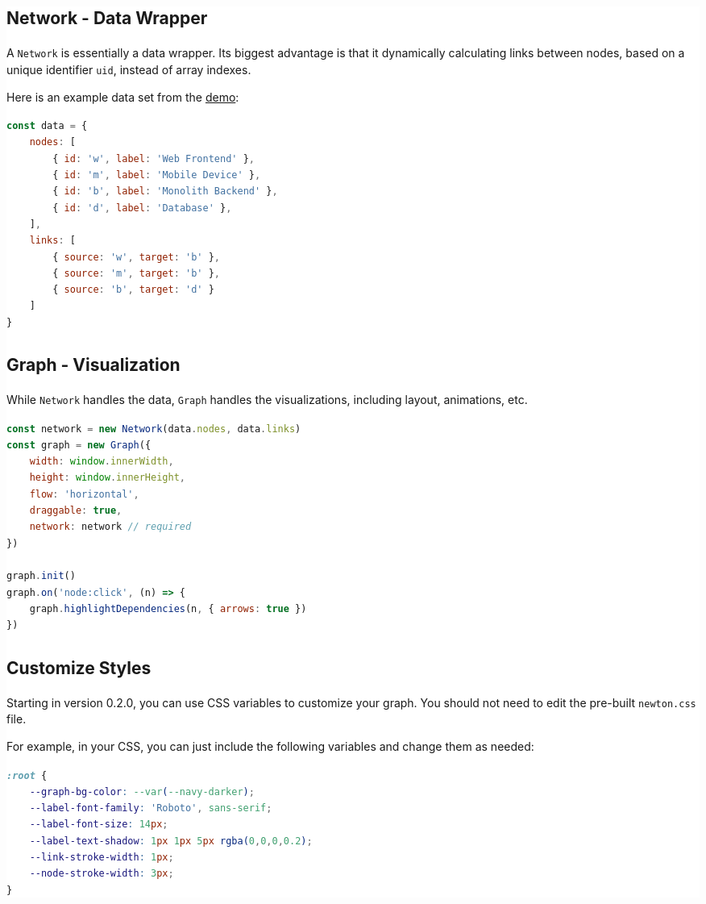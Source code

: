 ## Network - Data Wrapper

A `Network` is essentially a data wrapper. Its biggest advantage is that it dynamically calculating links between nodes, based on a unique identifier `uid`, instead of array indexes.

Here is an example data set from the [demo](./demo/data/3a.data.js):

```javascript
const data = {
	nodes: [
		{ id: 'w', label: 'Web Frontend' },
		{ id: 'm', label: 'Mobile Device' },
		{ id: 'b', label: 'Monolith Backend' },
		{ id: 'd', label: 'Database' },
	],
	links: [
		{ source: 'w', target: 'b' },
		{ source: 'm', target: 'b' },
		{ source: 'b', target: 'd' }
	]
}
```

## Graph - Visualization

While `Network` handles the data, `Graph` handles the visualizations, including layout, animations, etc.


```javascript
const network = new Network(data.nodes, data.links)
const graph = new Graph({
	width: window.innerWidth,
	height: window.innerHeight,
	flow: 'horizontal',	
	draggable: true,
	network: network // required
})

graph.init()
graph.on('node:click', (n) => {
	graph.highlightDependencies(n, { arrows: true })
})
```

## Customize Styles

Starting in version 0.2.0, you can use CSS variables to customize your graph. You should not need to edit the pre-built `newton.css` file.

For example, in your CSS, you can just include the following variables and change them as needed:

```css
:root {
	--graph-bg-color: --var(--navy-darker);
	--label-font-family: 'Roboto', sans-serif;
	--label-font-size: 14px;
	--label-text-shadow: 1px 1px 5px rgba(0,0,0,0.2);
	--link-stroke-width: 1px;
	--node-stroke-width: 3px;
}
```
